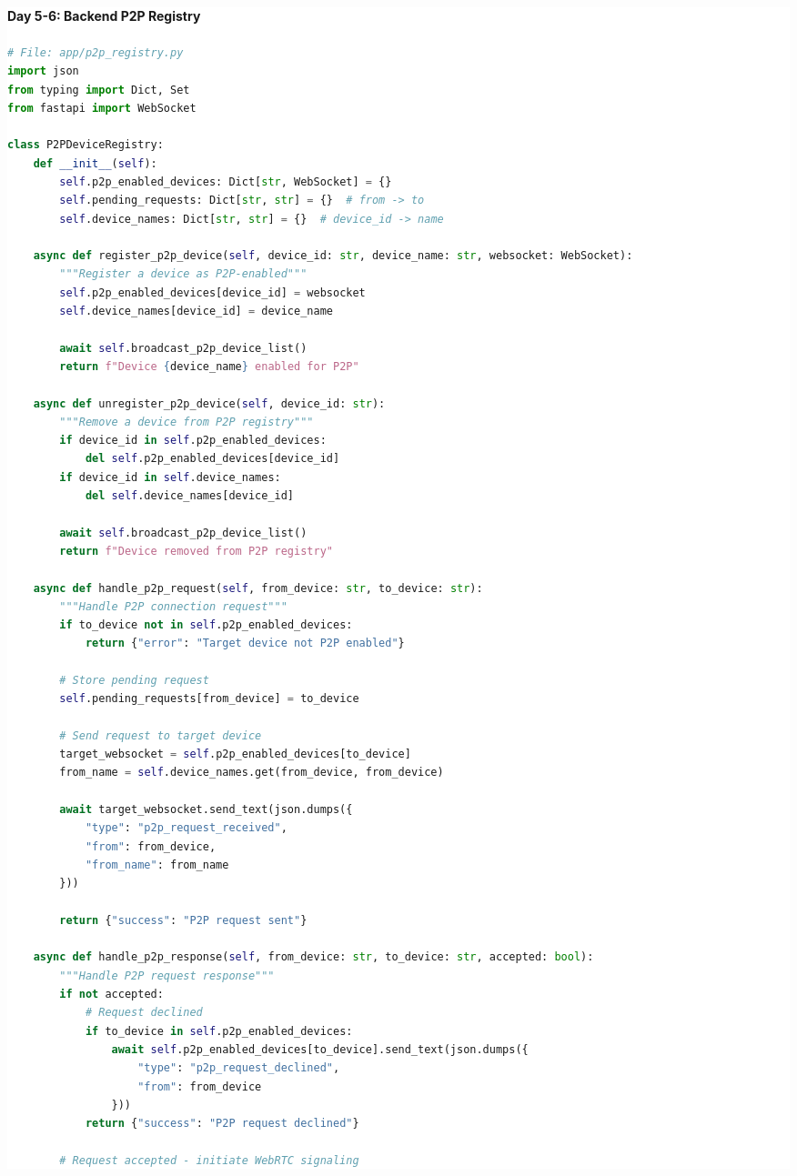 #### Day 5-6: Backend P2P Registry
```python
# File: app/p2p_registry.py
import json
from typing import Dict, Set
from fastapi import WebSocket

class P2PDeviceRegistry:
    def __init__(self):
        self.p2p_enabled_devices: Dict[str, WebSocket] = {}
        self.pending_requests: Dict[str, str] = {}  # from -> to
        self.device_names: Dict[str, str] = {}  # device_id -> name
    
    async def register_p2p_device(self, device_id: str, device_name: str, websocket: WebSocket):
        """Register a device as P2P-enabled"""
        self.p2p_enabled_devices[device_id] = websocket
        self.device_names[device_id] = device_name
        
        await self.broadcast_p2p_device_list()
        return f"Device {device_name} enabled for P2P"
    
    async def unregister_p2p_device(self, device_id: str):
        """Remove a device from P2P registry"""
        if device_id in self.p2p_enabled_devices:
            del self.p2p_enabled_devices[device_id]
        if device_id in self.device_names:
            del self.device_names[device_id]
        
        await self.broadcast_p2p_device_list()
        return f"Device removed from P2P registry"
    
    async def handle_p2p_request(self, from_device: str, to_device: str):
        """Handle P2P connection request"""
        if to_device not in self.p2p_enabled_devices:
            return {"error": "Target device not P2P enabled"}
        
        # Store pending request
        self.pending_requests[from_device] = to_device
        
        # Send request to target device
        target_websocket = self.p2p_enabled_devices[to_device]
        from_name = self.device_names.get(from_device, from_device)
        
        await target_websocket.send_text(json.dumps({
            "type": "p2p_request_received",
            "from": from_device,
            "from_name": from_name
        }))
        
        return {"success": "P2P request sent"}
    
    async def handle_p2p_response(self, from_device: str, to_device: str, accepted: bool):
        """Handle P2P request response"""
        if not accepted:
            # Request declined
            if to_device in self.p2p_enabled_devices:
                await self.p2p_enabled_devices[to_device].send_text(json.dumps({
                    "type": "p2p_request_declined",
                    "from": from_device
                }))
            return {"success": "P2P request declined"}
        
        # Request accepted - initiate WebRTC signaling
```